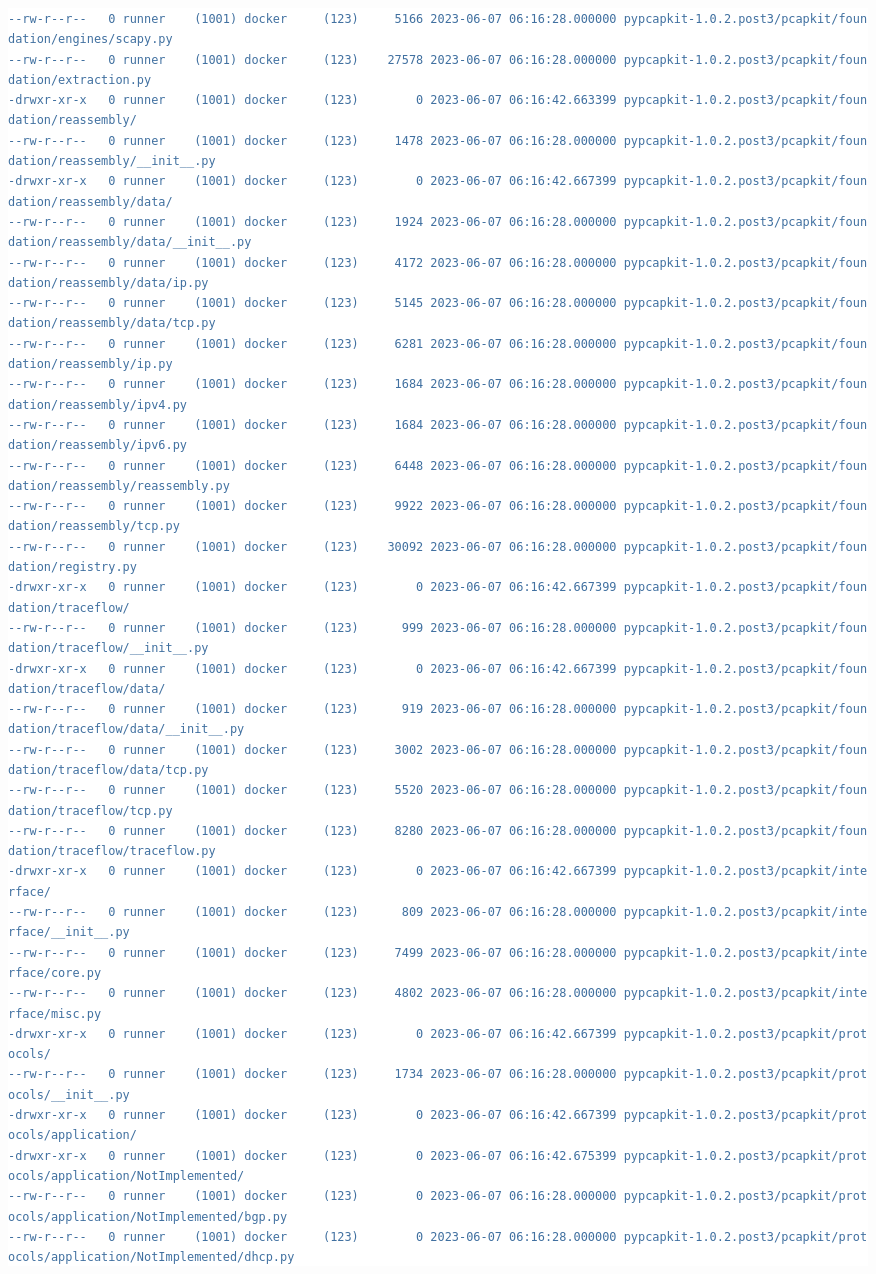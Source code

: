 ```diff
--rw-r--r--   0 runner    (1001) docker     (123)     5166 2023-06-07 06:16:28.000000 pypcapkit-1.0.2.post3/pcapkit/foundation/engines/scapy.py
--rw-r--r--   0 runner    (1001) docker     (123)    27578 2023-06-07 06:16:28.000000 pypcapkit-1.0.2.post3/pcapkit/foundation/extraction.py
-drwxr-xr-x   0 runner    (1001) docker     (123)        0 2023-06-07 06:16:42.663399 pypcapkit-1.0.2.post3/pcapkit/foundation/reassembly/
--rw-r--r--   0 runner    (1001) docker     (123)     1478 2023-06-07 06:16:28.000000 pypcapkit-1.0.2.post3/pcapkit/foundation/reassembly/__init__.py
-drwxr-xr-x   0 runner    (1001) docker     (123)        0 2023-06-07 06:16:42.667399 pypcapkit-1.0.2.post3/pcapkit/foundation/reassembly/data/
--rw-r--r--   0 runner    (1001) docker     (123)     1924 2023-06-07 06:16:28.000000 pypcapkit-1.0.2.post3/pcapkit/foundation/reassembly/data/__init__.py
--rw-r--r--   0 runner    (1001) docker     (123)     4172 2023-06-07 06:16:28.000000 pypcapkit-1.0.2.post3/pcapkit/foundation/reassembly/data/ip.py
--rw-r--r--   0 runner    (1001) docker     (123)     5145 2023-06-07 06:16:28.000000 pypcapkit-1.0.2.post3/pcapkit/foundation/reassembly/data/tcp.py
--rw-r--r--   0 runner    (1001) docker     (123)     6281 2023-06-07 06:16:28.000000 pypcapkit-1.0.2.post3/pcapkit/foundation/reassembly/ip.py
--rw-r--r--   0 runner    (1001) docker     (123)     1684 2023-06-07 06:16:28.000000 pypcapkit-1.0.2.post3/pcapkit/foundation/reassembly/ipv4.py
--rw-r--r--   0 runner    (1001) docker     (123)     1684 2023-06-07 06:16:28.000000 pypcapkit-1.0.2.post3/pcapkit/foundation/reassembly/ipv6.py
--rw-r--r--   0 runner    (1001) docker     (123)     6448 2023-06-07 06:16:28.000000 pypcapkit-1.0.2.post3/pcapkit/foundation/reassembly/reassembly.py
--rw-r--r--   0 runner    (1001) docker     (123)     9922 2023-06-07 06:16:28.000000 pypcapkit-1.0.2.post3/pcapkit/foundation/reassembly/tcp.py
--rw-r--r--   0 runner    (1001) docker     (123)    30092 2023-06-07 06:16:28.000000 pypcapkit-1.0.2.post3/pcapkit/foundation/registry.py
-drwxr-xr-x   0 runner    (1001) docker     (123)        0 2023-06-07 06:16:42.667399 pypcapkit-1.0.2.post3/pcapkit/foundation/traceflow/
--rw-r--r--   0 runner    (1001) docker     (123)      999 2023-06-07 06:16:28.000000 pypcapkit-1.0.2.post3/pcapkit/foundation/traceflow/__init__.py
-drwxr-xr-x   0 runner    (1001) docker     (123)        0 2023-06-07 06:16:42.667399 pypcapkit-1.0.2.post3/pcapkit/foundation/traceflow/data/
--rw-r--r--   0 runner    (1001) docker     (123)      919 2023-06-07 06:16:28.000000 pypcapkit-1.0.2.post3/pcapkit/foundation/traceflow/data/__init__.py
--rw-r--r--   0 runner    (1001) docker     (123)     3002 2023-06-07 06:16:28.000000 pypcapkit-1.0.2.post3/pcapkit/foundation/traceflow/data/tcp.py
--rw-r--r--   0 runner    (1001) docker     (123)     5520 2023-06-07 06:16:28.000000 pypcapkit-1.0.2.post3/pcapkit/foundation/traceflow/tcp.py
--rw-r--r--   0 runner    (1001) docker     (123)     8280 2023-06-07 06:16:28.000000 pypcapkit-1.0.2.post3/pcapkit/foundation/traceflow/traceflow.py
-drwxr-xr-x   0 runner    (1001) docker     (123)        0 2023-06-07 06:16:42.667399 pypcapkit-1.0.2.post3/pcapkit/interface/
--rw-r--r--   0 runner    (1001) docker     (123)      809 2023-06-07 06:16:28.000000 pypcapkit-1.0.2.post3/pcapkit/interface/__init__.py
--rw-r--r--   0 runner    (1001) docker     (123)     7499 2023-06-07 06:16:28.000000 pypcapkit-1.0.2.post3/pcapkit/interface/core.py
--rw-r--r--   0 runner    (1001) docker     (123)     4802 2023-06-07 06:16:28.000000 pypcapkit-1.0.2.post3/pcapkit/interface/misc.py
-drwxr-xr-x   0 runner    (1001) docker     (123)        0 2023-06-07 06:16:42.667399 pypcapkit-1.0.2.post3/pcapkit/protocols/
--rw-r--r--   0 runner    (1001) docker     (123)     1734 2023-06-07 06:16:28.000000 pypcapkit-1.0.2.post3/pcapkit/protocols/__init__.py
-drwxr-xr-x   0 runner    (1001) docker     (123)        0 2023-06-07 06:16:42.667399 pypcapkit-1.0.2.post3/pcapkit/protocols/application/
-drwxr-xr-x   0 runner    (1001) docker     (123)        0 2023-06-07 06:16:42.675399 pypcapkit-1.0.2.post3/pcapkit/protocols/application/NotImplemented/
--rw-r--r--   0 runner    (1001) docker     (123)        0 2023-06-07 06:16:28.000000 pypcapkit-1.0.2.post3/pcapkit/protocols/application/NotImplemented/bgp.py
--rw-r--r--   0 runner    (1001) docker     (123)        0 2023-06-07 06:16:28.000000 pypcapkit-1.0.2.post3/pcapkit/protocols/application/NotImplemented/dhcp.py
```
